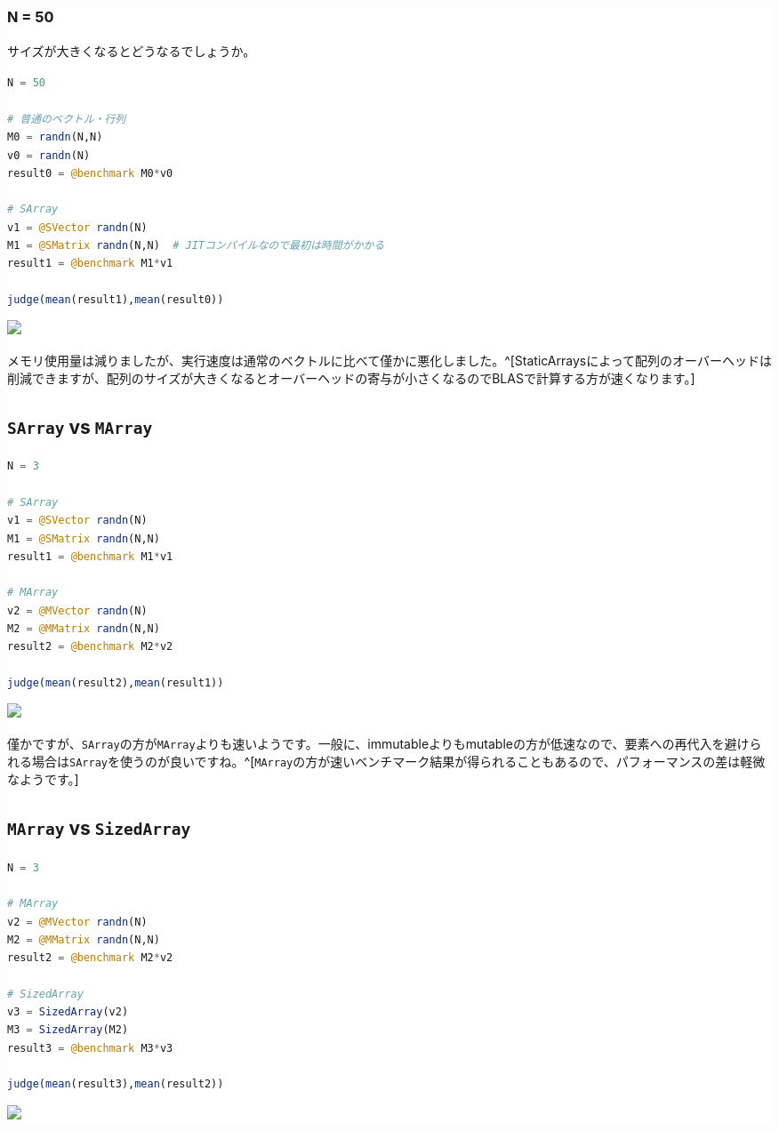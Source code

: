 ### N = 50
サイズが大きくなるとどうなるでしょうか。
```julia
N = 50

# 普通のベクトル・行列
M0 = randn(N,N)
v0 = randn(N)
result0 = @benchmark M0*v0

# SArray
v1 = @SVector randn(N)
M1 = @SMatrix randn(N,N)  # JITコンパイルなので最初は時間がかかる
result1 = @benchmark M1*v1

judge(mean(result1),mean(result0))
```
![](https://storage.googleapis.com/zenn-user-upload/b0b4e1525a0c-20211213.png)

メモリ使用量は減りましたが、実行速度は通常のベクトルに比べて僅かに悪化しました。^[StaticArraysによって配列のオーバーヘッドは削減できますが、配列のサイズが大きくなるとオーバーヘッドの寄与が小さくなるのでBLASで計算する方が速くなります。]

## `SArray` vs `MArray`
```julia
N = 3

# SArray
v1 = @SVector randn(N)
M1 = @SMatrix randn(N,N)
result1 = @benchmark M1*v1

# MArray
v2 = @MVector randn(N)
M2 = @MMatrix randn(N,N)
result2 = @benchmark M2*v2

judge(mean(result2),mean(result1))
```
![](https://storage.googleapis.com/zenn-user-upload/ea91c8029223-20211213.png)

僅かですが、`SArray`の方が`MArray`よりも速いようです。一般に、immutableよりもmutableの方が低速なので、要素への再代入を避けられる場合は`SArray`を使うのが良いですね。^[`MArray`の方が速いベンチマーク結果が得られることもあるので、パフォーマンスの差は軽微なようです。]

## `MArray` vs `SizedArray`
```julia
N = 3

# MArray
v2 = @MVector randn(N)
M2 = @MMatrix randn(N,N)
result2 = @benchmark M2*v2

# SizedArray
v3 = SizedArray(v2)
M3 = SizedArray(M2)
result3 = @benchmark M3*v3

judge(mean(result3),mean(result2))
```
![](https://storage.googleapis.com/zenn-user-upload/c90aca4b4d48-20211213.png)
